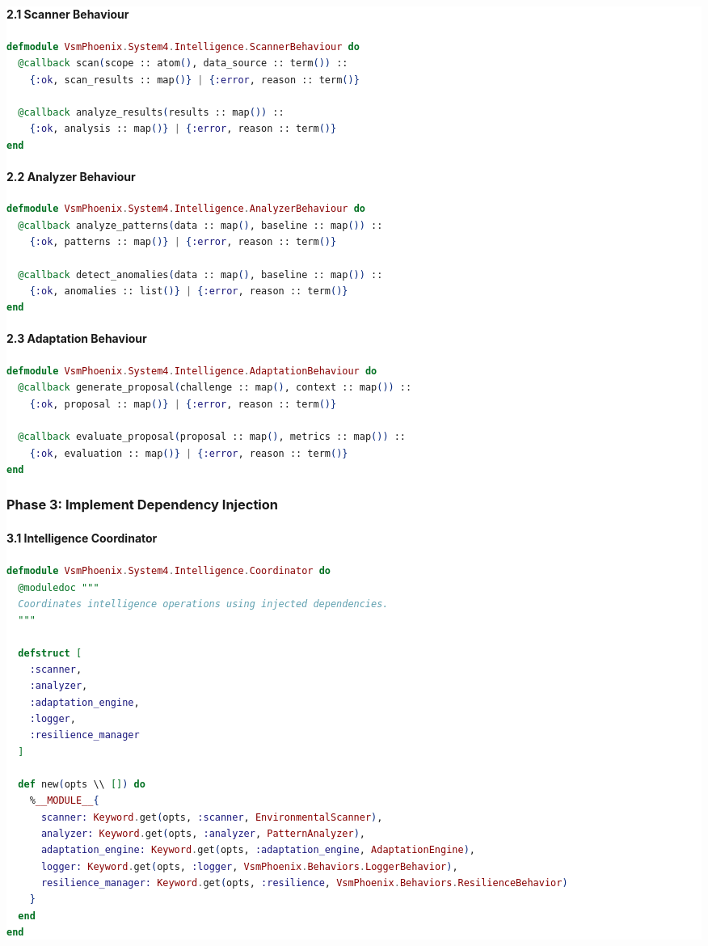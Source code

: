 #### 2.1 Scanner Behaviour
```elixir
defmodule VsmPhoenix.System4.Intelligence.ScannerBehaviour do
  @callback scan(scope :: atom(), data_source :: term()) :: 
    {:ok, scan_results :: map()} | {:error, reason :: term()}
    
  @callback analyze_results(results :: map()) ::
    {:ok, analysis :: map()} | {:error, reason :: term()}
end
```

#### 2.2 Analyzer Behaviour
```elixir
defmodule VsmPhoenix.System4.Intelligence.AnalyzerBehaviour do
  @callback analyze_patterns(data :: map(), baseline :: map()) ::
    {:ok, patterns :: map()} | {:error, reason :: term()}
    
  @callback detect_anomalies(data :: map(), baseline :: map()) ::
    {:ok, anomalies :: list()} | {:error, reason :: term()}
end
```

#### 2.3 Adaptation Behaviour
```elixir
defmodule VsmPhoenix.System4.Intelligence.AdaptationBehaviour do
  @callback generate_proposal(challenge :: map(), context :: map()) ::
    {:ok, proposal :: map()} | {:error, reason :: term()}
    
  @callback evaluate_proposal(proposal :: map(), metrics :: map()) ::
    {:ok, evaluation :: map()} | {:error, reason :: term()}
end
```

### Phase 3: Implement Dependency Injection

#### 3.1 Intelligence Coordinator
```elixir
defmodule VsmPhoenix.System4.Intelligence.Coordinator do
  @moduledoc """
  Coordinates intelligence operations using injected dependencies.
  """
  
  defstruct [
    :scanner,
    :analyzer, 
    :adaptation_engine,
    :logger,
    :resilience_manager
  ]
  
  def new(opts \\ []) do
    %__MODULE__{
      scanner: Keyword.get(opts, :scanner, EnvironmentalScanner),
      analyzer: Keyword.get(opts, :analyzer, PatternAnalyzer),
      adaptation_engine: Keyword.get(opts, :adaptation_engine, AdaptationEngine),
      logger: Keyword.get(opts, :logger, VsmPhoenix.Behaviors.LoggerBehavior),
      resilience_manager: Keyword.get(opts, :resilience, VsmPhoenix.Behaviors.ResilienceBehavior)
    }
  end
end
```
